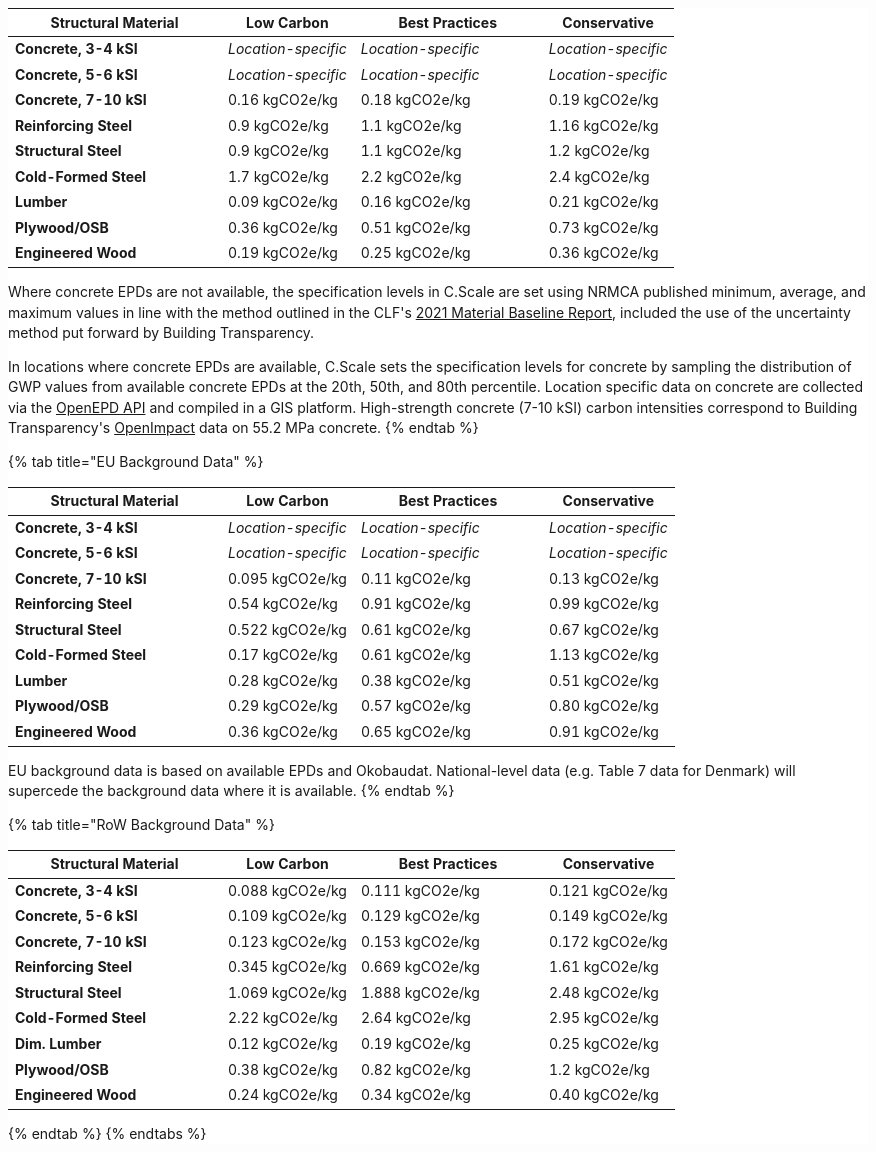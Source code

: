 <table><thead><tr><th width="199">Structural Material</th><th>Low Carbon</th><th width="174">Best Practices</th><th>Conservative</th></tr></thead><tbody><tr><td><strong>Concrete, 3-4 kSI</strong></td><td><em>Location-specific</em></td><td><em>Location-specific</em></td><td><em>Location-specific</em></td></tr><tr><td><strong>Concrete, 5-6 kSI</strong></td><td><em>Location-specific</em></td><td><em>Location-specific</em></td><td><em>Location-specific</em></td></tr><tr><td><strong>Concrete, 7-10 kSI</strong></td><td>0.16 kgCO2e/kg</td><td>0.18 kgCO2e/kg</td><td>0.19 kgCO2e/kg</td></tr><tr><td><strong>Reinforcing Steel</strong></td><td>0.9 kgCO2e/kg</td><td>1.1 kgCO2e/kg</td><td>1.16 kgCO2e/kg</td></tr><tr><td><strong>Structural Steel</strong></td><td>0.9 kgCO2e/kg</td><td>1.1 kgCO2e/kg</td><td>1.2 kgCO2e/kg</td></tr><tr><td><strong>Cold-Formed Steel</strong></td><td>1.7 kgCO2e/kg</td><td>2.2 kgCO2e/kg</td><td>2.4 kgCO2e/kg</td></tr><tr><td><strong>Lumber</strong></td><td>0.09 kgCO2e/kg</td><td>0.16 kgCO2e/kg</td><td>0.21 kgCO2e/kg</td></tr><tr><td><strong>Plywood/OSB</strong></td><td>0.36 kgCO2e/kg</td><td>0.51 kgCO2e/kg</td><td>0.73 kgCO2e/kg</td></tr><tr><td><strong>Engineered Wood</strong></td><td>0.19 kgCO2e/kg</td><td>0.25 kgCO2e/kg</td><td>0.36 kgCO2e/kg</td></tr></tbody></table>

Where concrete EPDs are not available, the specification levels in C.Scale are set using NRMCA published minimum, average, and maximum values in line with the method outlined in the CLF's [2021 Material Baseline Report](https://carbonleadershipforum.org/2021-material-baseline-report/), included the use of the uncertainty method put forward by Building Transparency.

In locations where concrete EPDs are available, C.Scale sets the specification levels for concrete by sampling the distribution of GWP values from available concrete EPDs at the 20th, 50th, and 80th percentile. Location specific data on concrete are collected via the [OpenEPD API](https://openepd.buildingtransparency.org/) and compiled in a GIS platform. High-strength concrete (7-10 kSI) carbon intensities correspond to Building Transparency's [OpenImpact](https://www.buildingtransparency.org/programs/openimpact/) data on 55.2 MPa concrete.
{% endtab %}

{% tab title="EU Background Data" %}
<table><thead><tr><th width="199">Structural Material</th><th>Low Carbon</th><th width="174">Best Practices</th><th>Conservative</th></tr></thead><tbody><tr><td><strong>Concrete, 3-4 kSI</strong></td><td><em>Location-specific</em></td><td><em>Location-specific</em></td><td><em>Location-specific</em></td></tr><tr><td><strong>Concrete, 5-6 kSI</strong></td><td><em>Location-specific</em></td><td><em>Location-specific</em></td><td><em>Location-specific</em></td></tr><tr><td><strong>Concrete, 7-10 kSI</strong></td><td>0.095 kgCO2e/kg</td><td>0.11 kgCO2e/kg</td><td>0.13 kgCO2e/kg</td></tr><tr><td><strong>Reinforcing Steel</strong></td><td>0.54 kgCO2e/kg</td><td>0.91 kgCO2e/kg</td><td>0.99 kgCO2e/kg</td></tr><tr><td><strong>Structural Steel</strong></td><td>0.522 kgCO2e/kg</td><td>0.61 kgCO2e/kg</td><td>0.67 kgCO2e/kg</td></tr><tr><td><strong>Cold-Formed Steel</strong></td><td>0.17 kgCO2e/kg</td><td>0.61 kgCO2e/kg</td><td>1.13 kgCO2e/kg</td></tr><tr><td><strong>Lumber</strong></td><td>0.28 kgCO2e/kg</td><td>0.38 kgCO2e/kg</td><td>0.51 kgCO2e/kg</td></tr><tr><td><strong>Plywood/OSB</strong></td><td>0.29 kgCO2e/kg</td><td>0.57 kgCO2e/kg</td><td>0.80 kgCO2e/kg</td></tr><tr><td><strong>Engineered Wood</strong></td><td>0.36 kgCO2e/kg</td><td>0.65 kgCO2e/kg</td><td>0.91 kgCO2e/kg</td></tr></tbody></table>

EU background data is based on available EPDs and Okobaudat. National-level data (e.g. Table 7 data for Denmark) will supercede the background data where it is available.&#x20;
{% endtab %}

{% tab title="RoW Background Data" %}
<table><thead><tr><th width="199">Structural Material</th><th>Low Carbon</th><th width="174">Best Practices</th><th>Conservative</th></tr></thead><tbody><tr><td><strong>Concrete, 3-4 kSI</strong></td><td>0.088 kgCO2e/kg</td><td>0.111 kgCO2e/kg</td><td>0.121 kgCO2e/kg</td></tr><tr><td><strong>Concrete, 5-6 kSI</strong></td><td>0.109 kgCO2e/kg</td><td>0.129 kgCO2e/kg</td><td>0.149 kgCO2e/kg</td></tr><tr><td><strong>Concrete, 7-10 kSI</strong></td><td>0.123 kgCO2e/kg</td><td>0.153 kgCO2e/kg</td><td>0.172 kgCO2e/kg</td></tr><tr><td><strong>Reinforcing Steel</strong></td><td>0.345 kgCO2e/kg</td><td>0.669 kgCO2e/kg</td><td>1.61 kgCO2e/kg</td></tr><tr><td><strong>Structural Steel</strong></td><td>1.069 kgCO2e/kg</td><td>1.888 kgCO2e/kg</td><td>2.48 kgCO2e/kg</td></tr><tr><td><strong>Cold-Formed Steel</strong></td><td>2.22 kgCO2e/kg</td><td>2.64 kgCO2e/kg</td><td>2.95 kgCO2e/kg</td></tr><tr><td><strong>Dim. Lumber</strong></td><td>0.12 kgCO2e/kg</td><td>0.19 kgCO2e/kg</td><td>0.25 kgCO2e/kg</td></tr><tr><td><strong>Plywood/OSB</strong></td><td>0.38 kgCO2e/kg</td><td>0.82 kgCO2e/kg</td><td>1.2 kgCO2e/kg</td></tr><tr><td><strong>Engineered Wood</strong></td><td>0.24 kgCO2e/kg</td><td>0.34 kgCO2e/kg</td><td>0.40 kgCO2e/kg</td></tr></tbody></table>


{% endtab %}
{% endtabs %}
